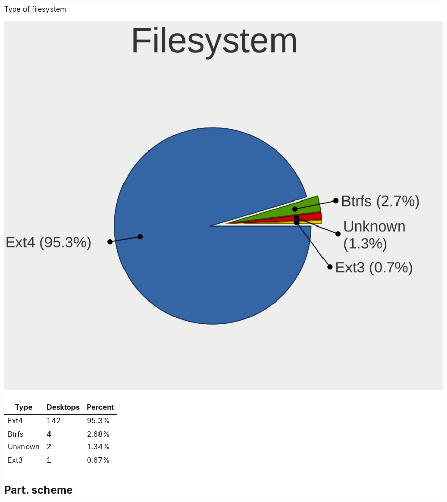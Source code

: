 Type of filesystem

![Filesystem](./images/pie_chart/os_filesystem.svg)


| Type    | Desktops | Percent |
|---------|----------|---------|
| Ext4    | 142      | 95.3%   |
| Btrfs   | 4        | 2.68%   |
| Unknown | 2        | 1.34%   |
| Ext3    | 1        | 0.67%   |

Part. scheme
------------
